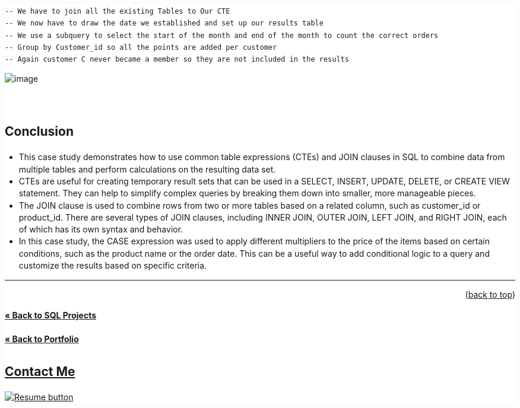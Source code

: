 ```
-- We have to join all the existing Tables to Our CTE
-- We now have to draw the date we established and set up our results table
-- We use a subquery to select the start of the month and end of the month to count the correct orders
-- Group by Customer_id so all the points are added per customer
-- Again customer C never became a member so they are not included in the results
```
![image](https://github.com/CameronCSS/SQL-Queries/assets/121735588/553d30f7-8cea-4aa9-9493-988ae6623e94)

<br>

## Conclusion
- This case study demonstrates how to use common table expressions (CTEs) and JOIN clauses in SQL to combine data from multiple tables and perform calculations on the resulting data set.
- CTEs are useful for creating temporary result sets that can be used in a SELECT, INSERT, UPDATE, DELETE, or CREATE VIEW statement. They can help to simplify complex queries by breaking them down into smaller, more manageable pieces.
- The JOIN clause is used to combine rows from two or more tables based on a related column, such as customer_id or product_id. There are several types of JOIN clauses, including INNER JOIN, OUTER JOIN, LEFT JOIN, and RIGHT JOIN, each of which has its own syntax and behavior.
- In this case study, the CASE expression was used to apply different multipliers to the price of the items based on certain conditions, such as the product name or the order date. This can be a useful way to add conditional logic to a query and customize the results based on specific criteria.
-----

<p align="right">(<a href="#readme-top">back to top</a>)</p>

<a href="https://github.com/CameronCSS/SQL-Queries/blob/main/README.md"><strong>« Back to SQL Projects</strong></a>
<br>
<br>
<a href="https://github.com/CameronCSS/PersonalProjects/blob/main/README.md"><strong>« Back to Portfolio</strong></a>

## <a href="https://cameroncss.com/#contact">Contact Me</a>

  </table>
  <p style="margin-left: auto;">
    <a href="https://drive.google.com/file/d/1YaM4hDtt2-79ShBVTN06Y3BU79LvFw6J/view?usp=sharing" target="_blank" rel="noopener noreferrer">
      <img src="https://user-images.githubusercontent.com/121735588/215364205-abdfc0ac-53db-4733-8d43-b57c1bafb802.png" alt="Resume button">
    </a>
  </p>
</div>
